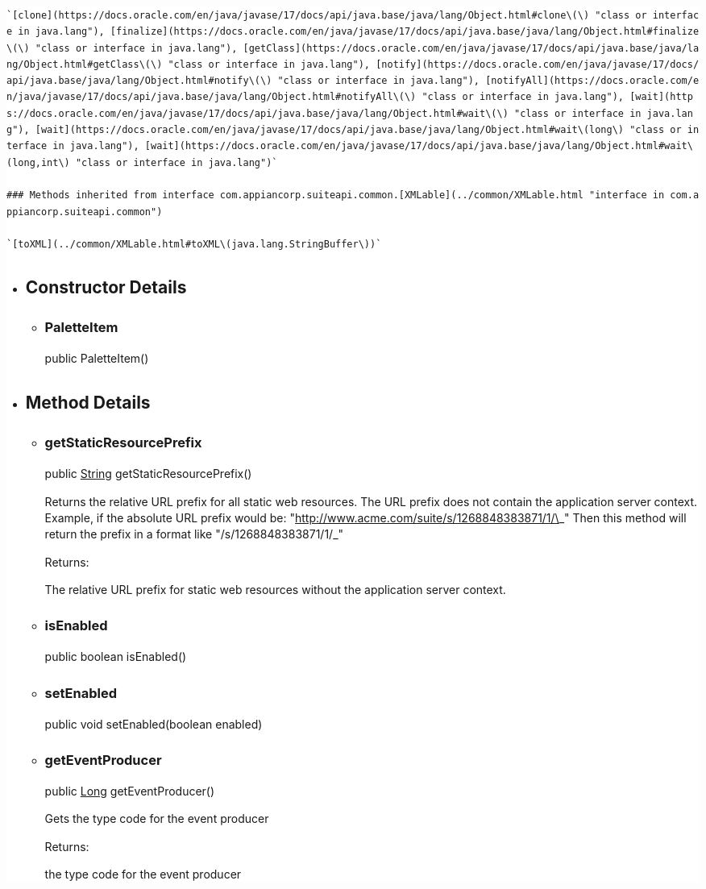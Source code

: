     `[clone](https://docs.oracle.com/en/java/javase/17/docs/api/java.base/java/lang/Object.html#clone\(\) "class or interface in java.lang"), [finalize](https://docs.oracle.com/en/java/javase/17/docs/api/java.base/java/lang/Object.html#finalize\(\) "class or interface in java.lang"), [getClass](https://docs.oracle.com/en/java/javase/17/docs/api/java.base/java/lang/Object.html#getClass\(\) "class or interface in java.lang"), [notify](https://docs.oracle.com/en/java/javase/17/docs/api/java.base/java/lang/Object.html#notify\(\) "class or interface in java.lang"), [notifyAll](https://docs.oracle.com/en/java/javase/17/docs/api/java.base/java/lang/Object.html#notifyAll\(\) "class or interface in java.lang"), [wait](https://docs.oracle.com/en/java/javase/17/docs/api/java.base/java/lang/Object.html#wait\(\) "class or interface in java.lang"), [wait](https://docs.oracle.com/en/java/javase/17/docs/api/java.base/java/lang/Object.html#wait\(long\) "class or interface in java.lang"), [wait](https://docs.oracle.com/en/java/javase/17/docs/api/java.base/java/lang/Object.html#wait\(long,int\) "class or interface in java.lang")`

    ### Methods inherited from interface com.appiancorp.suiteapi.common.[XMLable](../common/XMLable.html "interface in com.appiancorp.suiteapi.common")

    `[toXML](../common/XMLable.html#toXML\(java.lang.StringBuffer\))`

-   ## Constructor Details

    -   ### PaletteItem

        public PaletteItem()

-   ## Method Details

    -   ### getStaticResourcePrefix

        public [String](https://docs.oracle.com/en/java/javase/17/docs/api/java.base/java/lang/String.html "class or interface in java.lang") getStaticResourcePrefix()

        Returns the relative URL prefix for all static web resources. The URL prefix does not contain the application server context. Example, if the absolute URL prefix would be: "http://www.acme.com/suite/s/1268848383871/1/\_" Then this method will return the prefix in a format like "/s/1268848383871/1/\_"

        Returns:

        The relative URL prefix for static web resources without the application server context.

    -   ### isEnabled

        public boolean isEnabled()

    -   ### setEnabled

        public void setEnabled(boolean enabled)

    -   ### getEventProducer

        public [Long](https://docs.oracle.com/en/java/javase/17/docs/api/java.base/java/lang/Long.html "class or interface in java.lang") getEventProducer()

        Gets the type code for the event producer

        Returns:

        the type code for the event producer
